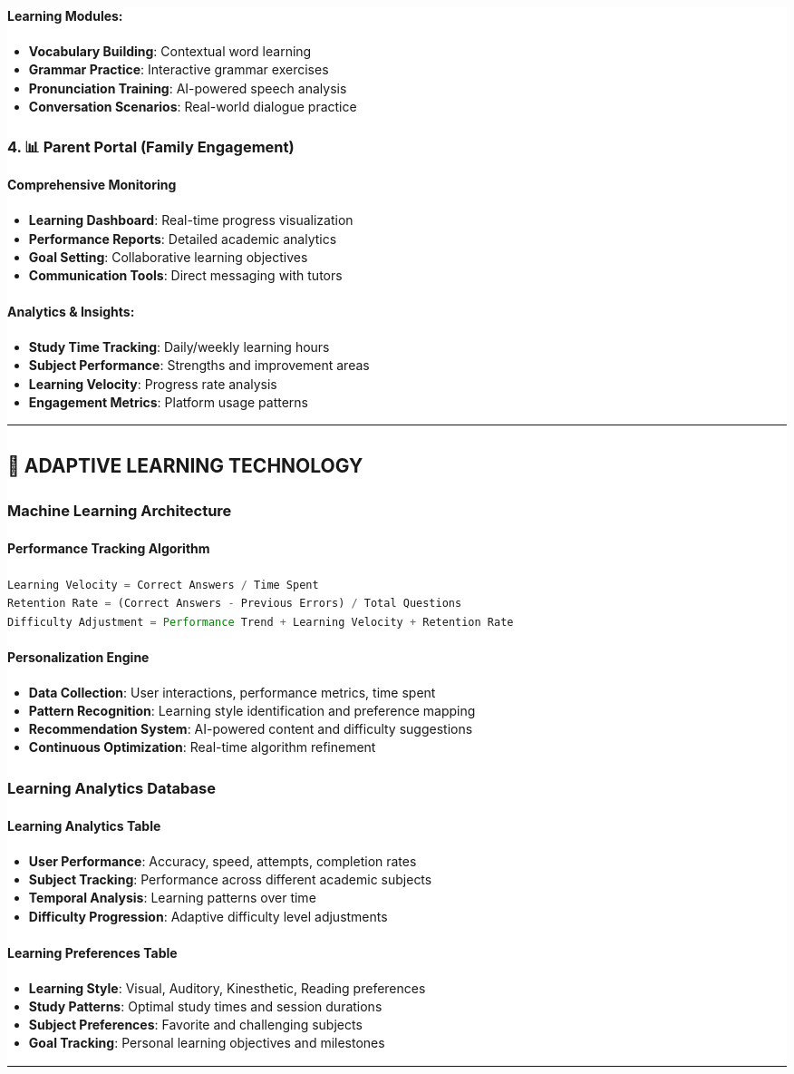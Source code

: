 #### **Learning Modules**:
- **Vocabulary Building**: Contextual word learning
- **Grammar Practice**: Interactive grammar exercises
- **Pronunciation Training**: AI-powered speech analysis
- **Conversation Scenarios**: Real-world dialogue practice

### **4. 📊 Parent Portal (Family Engagement)**

#### **Comprehensive Monitoring**
- **Learning Dashboard**: Real-time progress visualization
- **Performance Reports**: Detailed academic analytics
- **Goal Setting**: Collaborative learning objectives
- **Communication Tools**: Direct messaging with tutors

#### **Analytics & Insights**:
- **Study Time Tracking**: Daily/weekly learning hours
- **Subject Performance**: Strengths and improvement areas
- **Learning Velocity**: Progress rate analysis
- **Engagement Metrics**: Platform usage patterns

---

## 🧠 **ADAPTIVE LEARNING TECHNOLOGY**

### **Machine Learning Architecture**

#### **Performance Tracking Algorithm**
```typescript
Learning Velocity = Correct Answers / Time Spent
Retention Rate = (Correct Answers - Previous Errors) / Total Questions
Difficulty Adjustment = Performance Trend + Learning Velocity + Retention Rate
```

#### **Personalization Engine**
- **Data Collection**: User interactions, performance metrics, time spent
- **Pattern Recognition**: Learning style identification and preference mapping
- **Recommendation System**: AI-powered content and difficulty suggestions
- **Continuous Optimization**: Real-time algorithm refinement

### **Learning Analytics Database**

#### **Learning Analytics Table**
- **User Performance**: Accuracy, speed, attempts, completion rates
- **Subject Tracking**: Performance across different academic subjects
- **Temporal Analysis**: Learning patterns over time
- **Difficulty Progression**: Adaptive difficulty level adjustments

#### **Learning Preferences Table**
- **Learning Style**: Visual, Auditory, Kinesthetic, Reading preferences
- **Study Patterns**: Optimal study times and session durations
- **Subject Preferences**: Favorite and challenging subjects
- **Goal Tracking**: Personal learning objectives and milestones

---